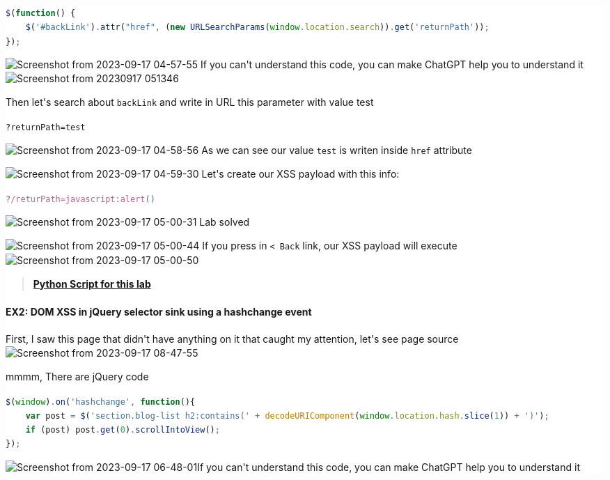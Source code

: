 ```js
$(function() {
    $('#backLink').attr("href", (new URLSearchParams(window.location.search)).get('returnPath'));
});
```

![Screenshot from 2023-09-17 04-57-55](https://github.com/MohammedHawary/Web-Penetration/assets/94152045/267800b9-21cd-446a-960b-868697b2ffc3)
If you can't understand this code, you can make ChatGPT help you to understand it![Screenshot from 20230917 051346](https://github.com/MohammedHawary/Web-Penetration/assets/94152045/0f64e959-13d5-4d17-bae9-8b1d0b11cd32)

Then let's search about `backLink` and write in URL this parameter with value test 

`?returnPath=test`

![Screenshot from 2023-09-17 04-58-56](https://github.com/MohammedHawary/Web-Penetration/assets/94152045/5a1f602c-1e7b-464f-804f-2f64bd76387e)
As we can see our value `test` is writen inside `href` attribute

![Screenshot from 2023-09-17 04-59-30](https://github.com/MohammedHawary/Web-Penetration/assets/94152045/31e27ad4-8416-4ce4-8dd5-d0bf92ae7571)
Let's create our XSS payload with this info:

```js
?/returPath=javascript:alert()
```

![Screenshot from 2023-09-17 05-00-31](https://github.com/MohammedHawary/Web-Penetration/assets/94152045/41654bfb-bcfb-432e-9ecd-72f796233fa2)
Lab solved 

![Screenshot from 2023-09-17 05-00-44](https://github.com/MohammedHawary/Web-Penetration/assets/94152045/8e9be907-adde-44a5-a463-e4a917b41953)
If you press in `< Back` link, our XSS payload will execute![Screenshot from 2023-09-17 05-00-50](https://github.com/MohammedHawary/Web-Penetration/assets/94152045/6b9e193c-f787-4e70-b46c-4f599915ab24)

> [**Python Script for this lab**](https://github.com/MohammedHawary/Solve-Portswigger-Labs-With_py/blob/main/XSS/DOM_XSS_in_jQuery_anchor_href_attribute_sink_using_location.search_source.py)

#### EX2: DOM XSS in jQuery selector sink using a hashchange event

First, I saw this page that didn't have anything on it that caught my attention, let's see page source![Screenshot from 2023-09-17 08-47-55](https://github.com/MohammedHawary/Web-Penetration/assets/94152045/299cf587-6d96-4b8f-950e-f73bfb720d9d)

mmmm, There are jQuery code

```js
$(window).on('hashchange', function(){
    var post = $('section.blog-list h2:contains(' + decodeURIComponent(window.location.hash.slice(1)) + ')');
    if (post) post.get(0).scrollIntoView();
});
```

![Screenshot from 2023-09-17 06-48-01](https://github.com/MohammedHawary/Web-Penetration/assets/94152045/35537c2d-0346-4ca4-8173-a6dd30ab1c66)If you can't understand this code, you can make ChatGPT help you to understand it
